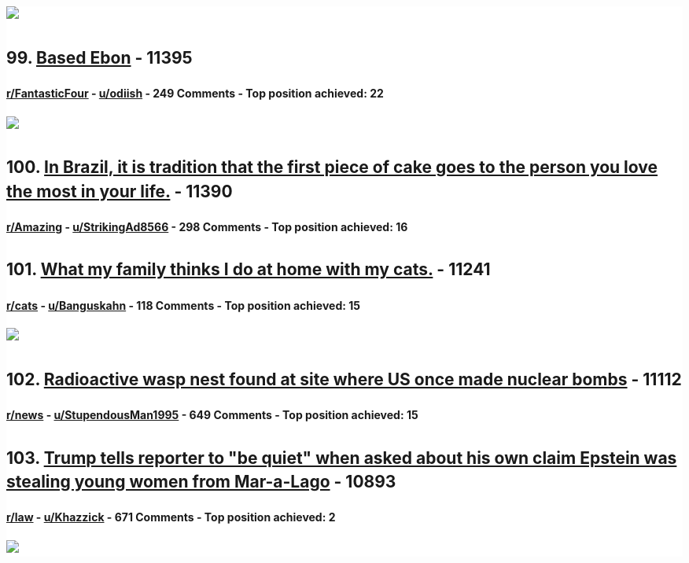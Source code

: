 <a href="https://i.redd.it/expfvtsfexff1.jpeg"><img src="https://b.thumbs.redditmedia.com/PIk-Qf3QZGnmJQltbRzIhoZLKAiO20wzSB64GRDK-0U.jpg"></img></a>

## 99. [Based Ebon](http://reddit.com/r/FantasticFour/comments/1mcslzy/based_ebon/) - 11395
#### [r/FantasticFour](http://reddit.com/r/FantasticFour) - [u/odiish](http://reddit.com/u/odiish) - 249 Comments - Top position achieved: 22

<a href="https://i.redd.it/dd1y3611rwff1.jpeg"><img src="https://b.thumbs.redditmedia.com/_z18la1bhqyuyUUtsdQDQOV68Mlsjp1FshK4GAnXU3M.jpg"></img></a>

## 100. [In Brazil, it is tradition that the first piece of cake goes to the person you love the most in your life.](http://reddit.com/r/Amazing/comments/1mdi6vz/in_brazil_it_is_tradition_that_the_first_piece_of/) - 11390
#### [r/Amazing](http://reddit.com/r/Amazing) - [u/StrikingAd8566](http://reddit.com/u/StrikingAd8566) - 298 Comments - Top position achieved: 16

## 101. [What my family thinks I do at home with my cats.](http://reddit.com/r/cats/comments/1mcyvdz/what_my_family_thinks_i_do_at_home_with_my_cats/) - 11241
#### [r/cats](http://reddit.com/r/cats) - [u/Banguskahn](http://reddit.com/u/Banguskahn) - 118 Comments - Top position achieved: 15

<a href="https://v.redd.it/vok489gzcyff1"><img src="https://external-preview.redd.it/MWF0N2h3Y3pjeWZmMTNlQtdmW0hSgXZAVuowgttXCkjlfj8S0Qy7D3c54r8k.png?width=140&amp;height=140&amp;crop=140:140,smart&amp;format=jpg&amp;v=enabled&amp;lthumb=true&amp;s=bd9ff035d9f4f1f04c48175d9a41440bd4426f60"></img></a>

## 102. [Radioactive wasp nest found at site where US once made nuclear bombs](http://reddit.com/r/news/comments/1mdeqxi/radioactive_wasp_nest_found_at_site_where_us_once/) - 11112
#### [r/news](http://reddit.com/r/news) - [u/StupendousMan1995](http://reddit.com/u/StupendousMan1995) - 649 Comments - Top position achieved: 15

## 103. [Trump tells reporter to "be quiet" when asked about his own claim Epstein was stealing young women from Mar-a-Lago](http://reddit.com/r/law/comments/1mdcqez/trump_tells_reporter_to_be_quiet_when_asked_about/) - 10893
#### [r/law](http://reddit.com/r/law) - [u/Khazzick](http://reddit.com/u/Khazzick) - 671 Comments - Top position achieved: 2

<a href="https://v.redd.it/84sr32dcq1gf1"><img src="https://external-preview.redd.it/OTBjeG5oZWNxMWdmMQ7ZSZU8zYPjavHMoWnfqAQPLpX2bRFxhexm8MCIvqUV.png?width=140&amp;height=74&amp;crop=140:74,smart&amp;format=jpg&amp;v=enabled&amp;lthumb=true&amp;s=5653c08dcc66aaaecc270d43a5f8eeeb6996b893"></img></a>
